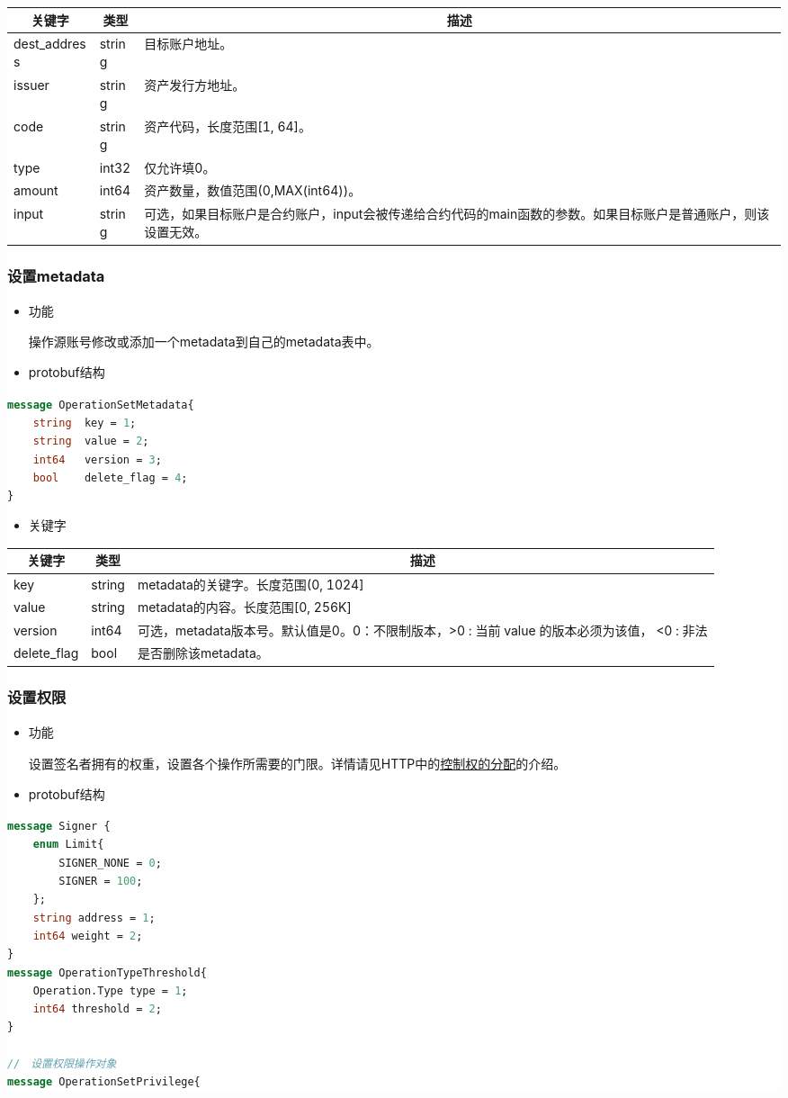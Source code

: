 | 关键字       | 类型   | 描述                                                         |
| ------------ | ------ | ------------------------------------------------------------ |
| dest_address | string | 目标账户地址。                                               |
| issuer       | string | 资产发行方地址。                                             |
| code         | string | 资产代码，长度范围[1, 64]。                                  |
| type         | int32  | 仅允许填0。                                                  |
| amount       | int64  | 资产数量，数值范围(0,MAX(int64))。                           |
| input        | string | 可选，如果目标账户是合约账户，input会被传递给合约代码的main函数的参数。如果目标账户是普通账户，则该设置无效。 |



### 设置metadata

- 功能

  操作源账号修改或添加一个metadata到自己的metadata表中。

- protobuf结构

```protobuf
message OperationSetMetadata{
	string	key = 1;  
	string  value = 2;
	int64 	version = 3;
	bool    delete_flag = 4;
}
```

- 关键字

| 关键字      | 类型   | 描述                                                         |
| ----------- | ------ | ------------------------------------------------------------ |
| key         | string | metadata的关键字。长度范围(0, 1024]                          |
| value       | string | metadata的内容。长度范围[0, 256K]                            |
| version     | int64  | 可选，metadata版本号。默认值是0。0：不限制版本，>0 : 当前 value 的版本必须为该值， <0 : 非法 |
| delete_flag | bool   | 是否删除该metadata。                                         |



### 设置权限

- 功能

  设置签名者拥有的权重，设置各个操作所需要的门限。详情请见HTTP中的[控制权的分配](../api_http#控制权的分配)的介绍。

- protobuf结构

```protobuf
message Signer {
	enum Limit{
		SIGNER_NONE = 0;
		SIGNER = 100;
	};
	string address = 1;
	int64 weight = 2;
}
message OperationTypeThreshold{
	Operation.Type type = 1;
	int64 threshold = 2;
}

//　设置权限操作对象
message OperationSetPrivilege{
```
